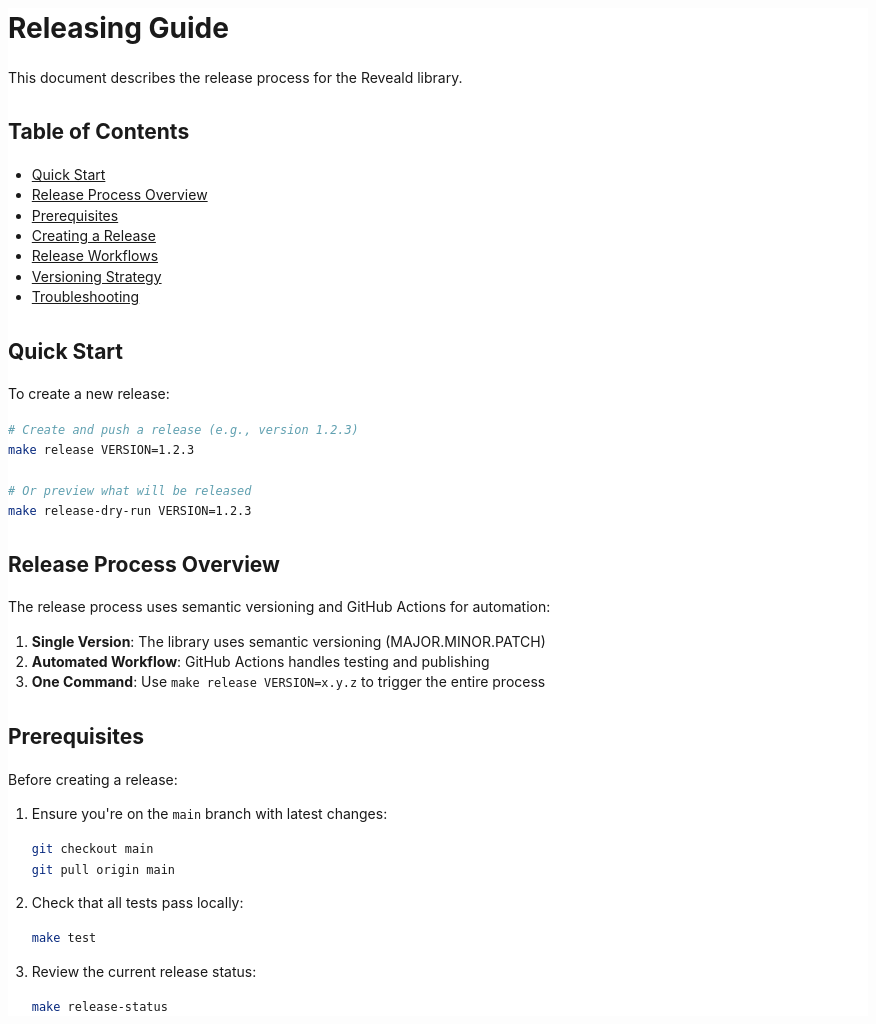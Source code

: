 # Releasing Guide

This document describes the release process for the Reveald library.

## Table of Contents

- [Quick Start](#quick-start)
- [Release Process Overview](#release-process-overview)
- [Prerequisites](#prerequisites)
- [Creating a Release](#creating-a-release)
- [Release Workflows](#release-workflows)
- [Versioning Strategy](#versioning-strategy)
- [Troubleshooting](#troubleshooting)

## Quick Start

To create a new release:

```bash
# Create and push a release (e.g., version 1.2.3)
make release VERSION=1.2.3

# Or preview what will be released
make release-dry-run VERSION=1.2.3
```

## Release Process Overview

The release process uses semantic versioning and GitHub Actions for automation:

1. **Single Version**: The library uses semantic versioning (MAJOR.MINOR.PATCH)
2. **Automated Workflow**: GitHub Actions handles testing and publishing
3. **One Command**: Use `make release VERSION=x.y.z` to trigger the entire process

## Prerequisites

Before creating a release:

1. Ensure you're on the `main` branch with latest changes:
   ```bash
   git checkout main
   git pull origin main
   ```

2. Check that all tests pass locally:
   ```bash
   make test
   ```

3. Review the current release status:
   ```bash
   make release-status
   ```
